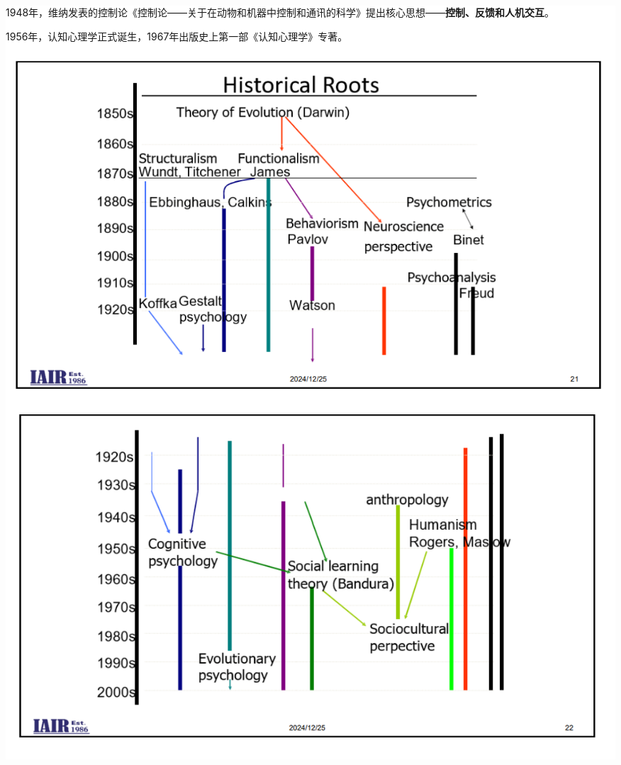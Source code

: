 1948年，维纳发表的控制论《控制论——关于在动物和机器中控制和通讯的科学》提出核心思想——**控制、反馈和人机交互**。

1956年，认知心理学正式诞生，1967年出版史上第一部《认知心理学》专著。

![](output_image/44135b1d2581429bb14fb1b1d9075397.png)
![](output_image/55c4692391c5c40eb0e1389038a82f9a.png)
